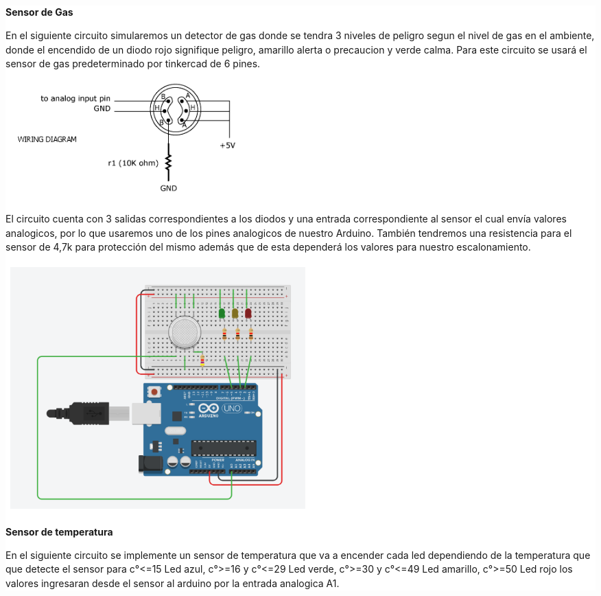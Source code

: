 **Sensor de Gas**

En el siguiente circuito simularemos un detector de gas donde se tendra 3 niveles de peligro segun el nivel de gas en el ambiente, donde el encendido de un diodo rojo signifique peligro, amarillo alerta o precaucion y verde calma. Para este circuito se usará el sensor de gas predeterminado por tinkercad de 6 pines.

![](img/16.png)

El circuito cuenta con 3 salidas correspondientes a los diodos y una entrada correspondiente al sensor el cual envía valores analogicos, por lo que usaremos uno de los pines analogicos de nuestro Arduino. También tendremos una resistencia para el sensor de 4,7k para protección del mismo además que de esta dependerá los valores para nuestro escalonamiento.

![](img/17.png)

**Sensor de temperatura**

En el siguiente circuito se implemente un sensor de temperatura que va a encender cada led dependiendo de la temperatura que que detecte el sensor para c°<=15 Led azul, c°>=16 y c°<=29 Led verde, c°>=30 y c°<=49 Led amarillo, c°>=50 Led rojo
los valores ingresaran desde el sensor al arduino por la entrada analogica A1.
